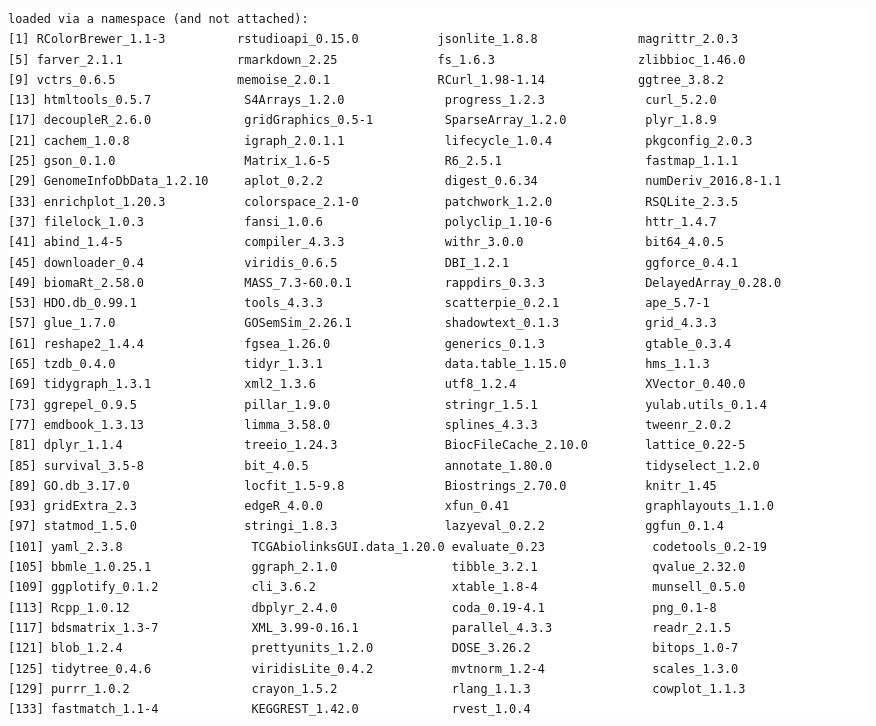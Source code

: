 	loaded via a namespace (and not attached):
	[1] RColorBrewer_1.1-3          rstudioapi_0.15.0           jsonlite_1.8.8              magrittr_2.0.3             
	[5] farver_2.1.1                rmarkdown_2.25              fs_1.6.3                    zlibbioc_1.46.0            
	[9] vctrs_0.6.5                 memoise_2.0.1               RCurl_1.98-1.14             ggtree_3.8.2               
	[13] htmltools_0.5.7             S4Arrays_1.2.0              progress_1.2.3              curl_5.2.0                 
	[17] decoupleR_2.6.0             gridGraphics_0.5-1          SparseArray_1.2.0           plyr_1.8.9                 
	[21] cachem_1.0.8                igraph_2.0.1.1              lifecycle_1.0.4             pkgconfig_2.0.3            
	[25] gson_0.1.0                  Matrix_1.6-5                R6_2.5.1                    fastmap_1.1.1              
	[29] GenomeInfoDbData_1.2.10     aplot_0.2.2                 digest_0.6.34               numDeriv_2016.8-1.1        
	[33] enrichplot_1.20.3           colorspace_2.1-0            patchwork_1.2.0             RSQLite_2.3.5              
	[37] filelock_1.0.3              fansi_1.0.6                 polyclip_1.10-6             httr_1.4.7                 
	[41] abind_1.4-5                 compiler_4.3.3              withr_3.0.0                 bit64_4.0.5                
	[45] downloader_0.4              viridis_0.6.5               DBI_1.2.1                   ggforce_0.4.1              
	[49] biomaRt_2.58.0              MASS_7.3-60.0.1             rappdirs_0.3.3              DelayedArray_0.28.0        
	[53] HDO.db_0.99.1               tools_4.3.3                 scatterpie_0.2.1            ape_5.7-1                  
	[57] glue_1.7.0                  GOSemSim_2.26.1             shadowtext_0.1.3            grid_4.3.3                 
	[61] reshape2_1.4.4              fgsea_1.26.0                generics_0.1.3              gtable_0.3.4               
	[65] tzdb_0.4.0                  tidyr_1.3.1                 data.table_1.15.0           hms_1.1.3                  
	[69] tidygraph_1.3.1             xml2_1.3.6                  utf8_1.2.4                  XVector_0.40.0             
	[73] ggrepel_0.9.5               pillar_1.9.0                stringr_1.5.1               yulab.utils_0.1.4          
	[77] emdbook_1.3.13              limma_3.58.0                splines_4.3.3               tweenr_2.0.2               
	[81] dplyr_1.1.4                 treeio_1.24.3               BiocFileCache_2.10.0        lattice_0.22-5             
	[85] survival_3.5-8              bit_4.0.5                   annotate_1.80.0             tidyselect_1.2.0           
	[89] GO.db_3.17.0                locfit_1.5-9.8              Biostrings_2.70.0           knitr_1.45                 
	[93] gridExtra_2.3               edgeR_4.0.0                 xfun_0.41                   graphlayouts_1.1.0         
	[97] statmod_1.5.0               stringi_1.8.3               lazyeval_0.2.2              ggfun_0.1.4                
	[101] yaml_2.3.8                  TCGAbiolinksGUI.data_1.20.0 evaluate_0.23               codetools_0.2-19           
	[105] bbmle_1.0.25.1              ggraph_2.1.0                tibble_3.2.1                qvalue_2.32.0              
	[109] ggplotify_0.1.2             cli_3.6.2                   xtable_1.8-4                munsell_0.5.0              
	[113] Rcpp_1.0.12                 dbplyr_2.4.0                coda_0.19-4.1               png_0.1-8                  
	[117] bdsmatrix_1.3-7             XML_3.99-0.16.1             parallel_4.3.3              readr_2.1.5                
	[121] blob_1.2.4                  prettyunits_1.2.0           DOSE_3.26.2                 bitops_1.0-7               
	[125] tidytree_0.4.6              viridisLite_0.4.2           mvtnorm_1.2-4               scales_1.3.0               
	[129] purrr_1.0.2                 crayon_1.5.2                rlang_1.1.3                 cowplot_1.1.3              
	[133] fastmatch_1.1-4             KEGGREST_1.42.0             rvest_1.0.4 
